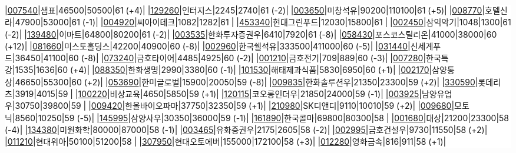 |[007540](https://finance.daum.net/quotes/A007540)|샘표|46500|50500|61 (+4)|
|[129260](https://finance.daum.net/quotes/A129260)|인터지스|2245|2740|61 (-2)|
|[003650](https://finance.daum.net/quotes/A003650)|미창석유|90200|110100|61 (+5)|
|[008770](https://finance.daum.net/quotes/A008770)|호텔신라|47900|53000|61 (-1)|
|[004920](https://finance.daum.net/quotes/A004920)|씨아이테크|1082|1282|61 |
|[453340](https://finance.daum.net/quotes/A453340)|현대그린푸드|12030|15800|61 |
|[002450](https://finance.daum.net/quotes/A002450)|삼익악기|1048|1300|61 (-2)|
|[139480](https://finance.daum.net/quotes/A139480)|이마트|64800|80200|61 (-2)|
|[003535](https://finance.daum.net/quotes/A003535)|한화투자증권우|6410|7920|61 (-8)|
|[058430](https://finance.daum.net/quotes/A058430)|포스코스틸리온|41000|38000|60 (+12)|
|[081660](https://finance.daum.net/quotes/A081660)|미스토홀딩스|42200|40900|60 (-8)|
|[002960](https://finance.daum.net/quotes/A002960)|한국쉘석유|333500|411000|60 (-5)|
|[031440](https://finance.daum.net/quotes/A031440)|신세계푸드|36450|41100|60 (-8)|
|[073240](https://finance.daum.net/quotes/A073240)|금호타이어|4485|4925|60 (-2)|
|[001210](https://finance.daum.net/quotes/A001210)|금호전기|709|889|60 (-3)|
|[007280](https://finance.daum.net/quotes/A007280)|한국특강|1535|1636|60 (+4)|
|[088350](https://finance.daum.net/quotes/A088350)|한화생명|2990|3380|60 (-1)|
|[101530](https://finance.daum.net/quotes/A101530)|해태제과식품|5830|6950|60 (+1)|
|[002170](https://finance.daum.net/quotes/A002170)|삼양통상|46650|55300|60 (+2)|
|[053690](https://finance.daum.net/quotes/A053690)|한미글로벌|15900|20050|59 (-8)|
|[009835](https://finance.daum.net/quotes/A009835)|한화솔루션우|21350|23300|59 (+2)|
|[330590](https://finance.daum.net/quotes/A330590)|롯데리츠|3919|4015|59 |
|[100220](https://finance.daum.net/quotes/A100220)|비상교육|4650|5850|59 (+1)|
|[120115](https://finance.daum.net/quotes/A120115)|코오롱인더우|21850|24000|59 (-1)|
|[003925](https://finance.daum.net/quotes/A003925)|남양유업우|30750|39800|59 |
|[009420](https://finance.daum.net/quotes/A009420)|한올바이오파마|37750|32350|59 (+1)|
|[210980](https://finance.daum.net/quotes/A210980)|SK디앤디|9110|10010|59 (+2)|
|[009680](https://finance.daum.net/quotes/A009680)|모토닉|8560|10250|59 (-5)|
|[145995](https://finance.daum.net/quotes/A145995)|삼양사우|30350|36000|59 (-1)|
|[161890](https://finance.daum.net/quotes/A161890)|한국콜마|69800|80300|58 |
|[001680](https://finance.daum.net/quotes/A001680)|대상|21200|23300|58 (-4)|
|[134380](https://finance.daum.net/quotes/A134380)|미원화학|80000|87000|58 (-1)|
|[003465](https://finance.daum.net/quotes/A003465)|유화증권우|2175|2605|58 (-2)|
|[002995](https://finance.daum.net/quotes/A002995)|금호건설우|9730|11550|58 (+2)|
|[011210](https://finance.daum.net/quotes/A011210)|현대위아|50100|51200|58 |
|[307950](https://finance.daum.net/quotes/A307950)|현대오토에버|155000|172100|58 (+3)|
|[012280](https://finance.daum.net/quotes/A012280)|영화금속|816|911|58 (+1)|